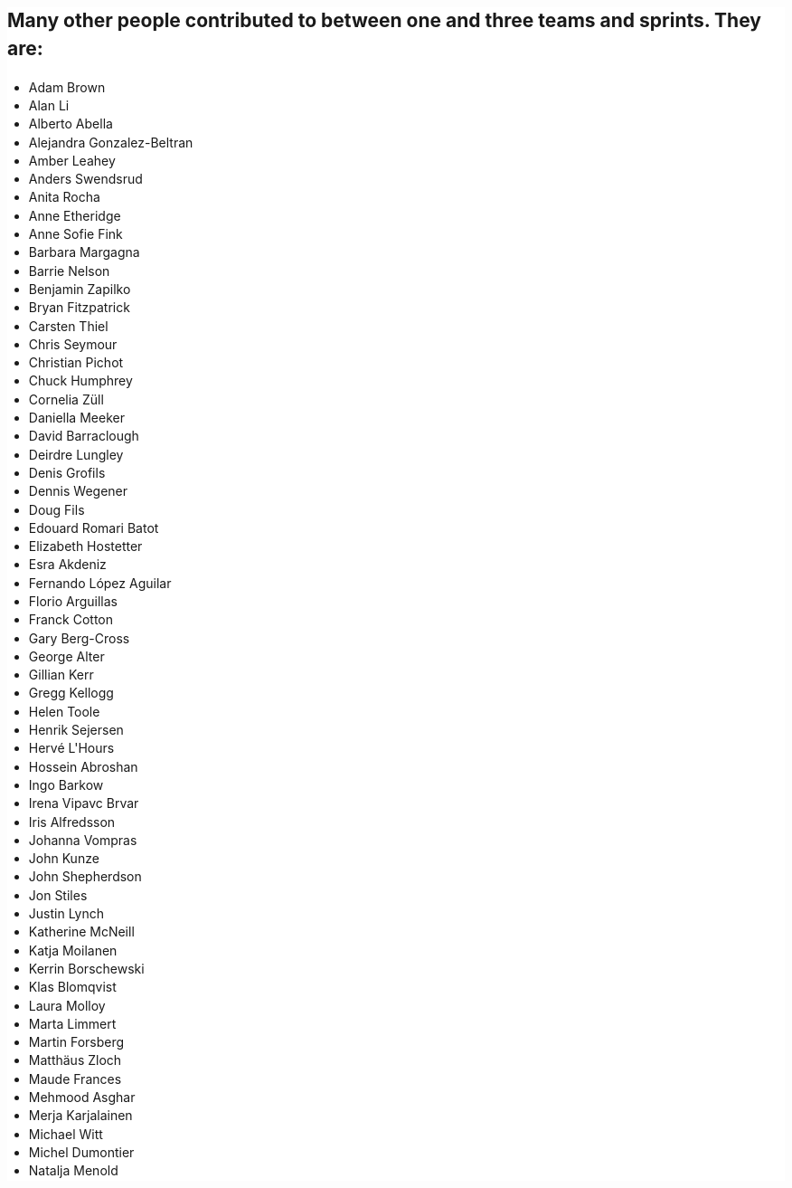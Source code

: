 ## Many other people contributed to between one and three teams and sprints. They are:

-   Adam Brown
-   Alan Li
-   Alberto Abella
-   Alejandra Gonzalez-Beltran
-   Amber Leahey
-   Anders Swendsrud
-   Anita Rocha
-   Anne Etheridge
-   Anne Sofie Fink
-   Barbara Margagna
-   Barrie Nelson
-   Benjamin Zapilko
-   Bryan Fitzpatrick
-   Carsten Thiel
-   Chris Seymour
-   Christian Pichot
-   Chuck Humphrey
-   Cornelia Züll
-   Daniella Meeker
-   David Barraclough
-   Deirdre Lungley
-   Denis Grofils
-   Dennis Wegener
-   Doug Fils
-   Edouard Romari Batot
-   Elizabeth Hostetter
-   Esra Akdeniz
-   Fernando López Aguilar
-   Florio Arguillas
-   Franck Cotton
-   Gary Berg-Cross
-   George Alter
-   Gillian Kerr
-   Gregg Kellogg
-   Helen Toole
-   Henrik Sejersen
-   Hervé L'Hours
-   Hossein Abroshan
-   Ingo Barkow
-   Irena Vipavc Brvar
-   Iris Alfredsson
-   Johanna Vompras
-   John Kunze
-   John Shepherdson
-   Jon Stiles
-   Justin Lynch
-   Katherine McNeill
-   Katja Moilanen
-   Kerrin Borschewski
-   Klas Blomqvist
-   Laura Molloy
-   Marta Limmert
-   Martin Forsberg
-   Matthäus Zloch
-   Maude Frances
-   Mehmood Asghar
-   Merja Karjalainen
-   Michael Witt
-   Michel Dumontier
-   Natalja Menold